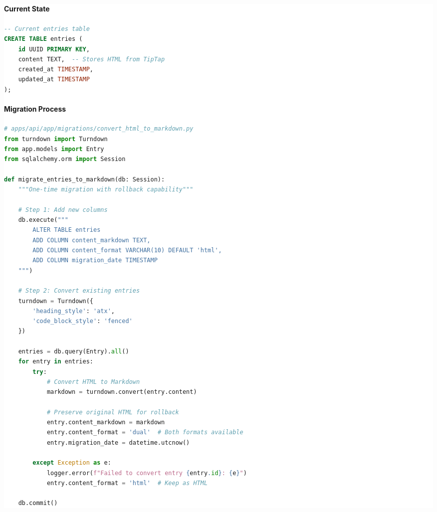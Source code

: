 #### Current State

```sql
-- Current entries table
CREATE TABLE entries (
    id UUID PRIMARY KEY,
    content TEXT,  -- Stores HTML from TipTap
    created_at TIMESTAMP,
    updated_at TIMESTAMP
);
```

#### Migration Process

```python
# apps/api/app/migrations/convert_html_to_markdown.py
from turndown import Turndown
from app.models import Entry
from sqlalchemy.orm import Session

def migrate_entries_to_markdown(db: Session):
    """One-time migration with rollback capability"""
    
    # Step 1: Add new columns
    db.execute("""
        ALTER TABLE entries 
        ADD COLUMN content_markdown TEXT,
        ADD COLUMN content_format VARCHAR(10) DEFAULT 'html',
        ADD COLUMN migration_date TIMESTAMP
    """)
    
    # Step 2: Convert existing entries
    turndown = Turndown({
        'heading_style': 'atx',
        'code_block_style': 'fenced'
    })
    
    entries = db.query(Entry).all()
    for entry in entries:
        try:
            # Convert HTML to Markdown
            markdown = turndown.convert(entry.content)
            
            # Preserve original HTML for rollback
            entry.content_markdown = markdown
            entry.content_format = 'dual'  # Both formats available
            entry.migration_date = datetime.utcnow()
            
        except Exception as e:
            logger.error(f"Failed to convert entry {entry.id}: {e}")
            entry.content_format = 'html'  # Keep as HTML
    
    db.commit()
```
